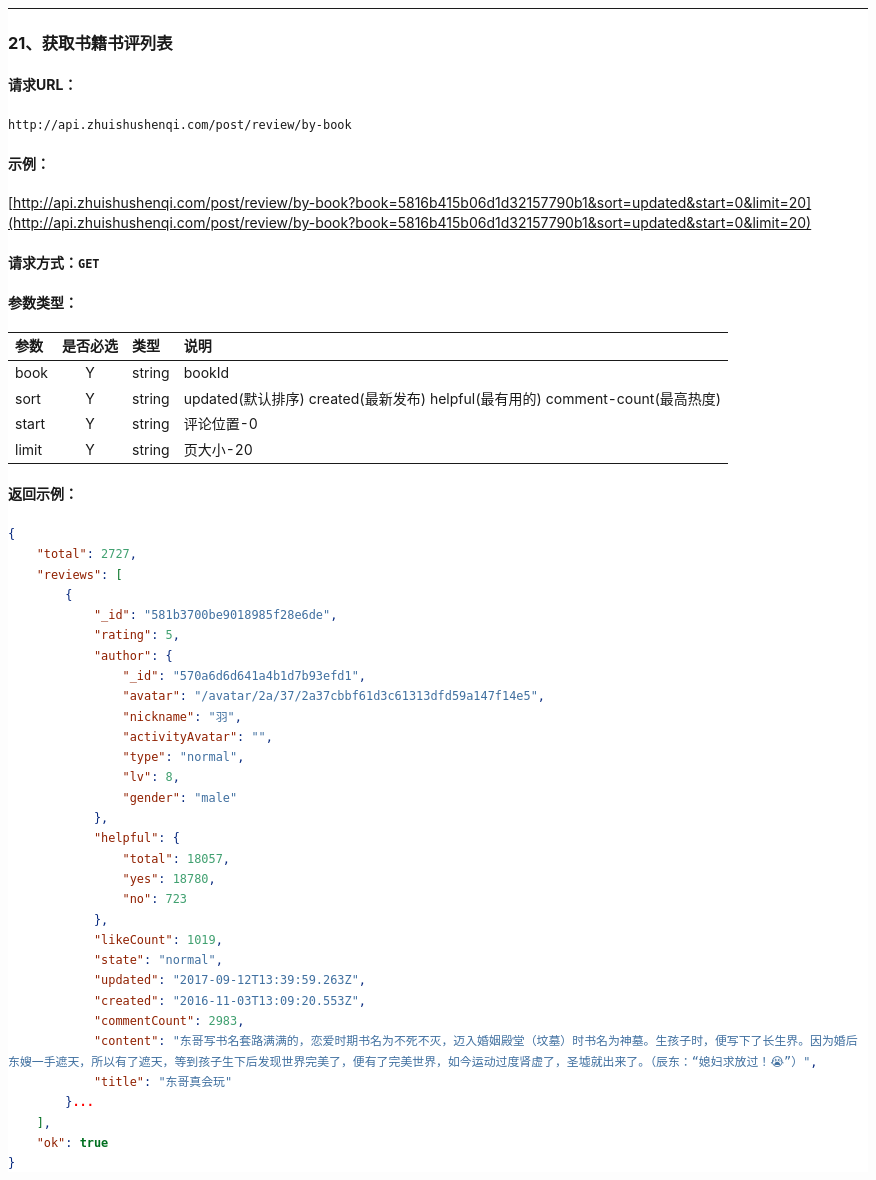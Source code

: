 
---


<h3 id='21'>21、获取书籍书评列表</h3>

#### 请求URL：
```
http://api.zhuishushenqi.com/post/review/by-book
```

#### 示例：
[http://api.zhuishushenqi.com/post/review/by-book?book=5816b415b06d1d32157790b1&sort=updated&start=0&limit=20](http://api.zhuishushenqi.com/post/review/by-book?book=5816b415b06d1d32157790b1&sort=updated&start=0&limit=20)

#### 请求方式：`GET`

#### 参数类型：

|参数|是否必选|类型|说明|
|:-----|:-------:|:-----|:-----|
|book      |Y       |string   | bookId |
|sort      |Y       |string   | updated(默认排序) created(最新发布) helpful(最有用的) comment-count(最高热度) |
|start      |Y       |string   | 评论位置-0 |
|limit      |Y       |string   | 页大小-20 |

#### 返回示例：
```json
{
    "total": 2727,
    "reviews": [
        {
            "_id": "581b3700be9018985f28e6de",
            "rating": 5,
            "author": {
                "_id": "570a6d6d641a4b1d7b93efd1",
                "avatar": "/avatar/2a/37/2a37cbbf61d3c61313dfd59a147f14e5",
                "nickname": "羽",
                "activityAvatar": "",
                "type": "normal",
                "lv": 8,
                "gender": "male"
            },
            "helpful": {
                "total": 18057,
                "yes": 18780,
                "no": 723
            },
            "likeCount": 1019,
            "state": "normal",
            "updated": "2017-09-12T13:39:59.263Z",
            "created": "2016-11-03T13:09:20.553Z",
            "commentCount": 2983,
            "content": "东哥写书名套路满满的，恋爱时期书名为不死不灭，迈入婚姻殿堂（坟墓）时书名为神墓。生孩子时，便写下了长生界。因为婚后东嫂一手遮天，所以有了遮天，等到孩子生下后发现世界完美了，便有了完美世界，如今运动过度肾虚了，圣墟就出来了。（辰东：“媳妇求放过！😭”）",
            "title": "东哥真会玩"
        }...
    ],
    "ok": true
}
```
